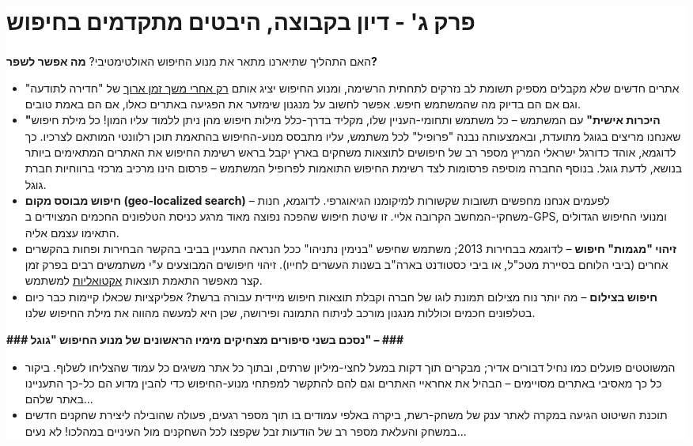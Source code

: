 # פרק ג' - דיון בקבוצה, היבטים מתקדמים בחיפוש #

האם התהליך שתיארנו מתאר את מנוע החיפוש האולטימטיבי?
**מה אפשר לשפר?**

* אתרים חדשים שלא מקבלים מספיק תשומת לב נזרקים לתחתית הרשימה, ומנוע החיפוש יציג אותם <u>רק אחרי משך זמן ארוך</u> של "חדירה לתודעה" וגם אם הם בדיוק מה שהמשתמש חיפש. אפשר לחשוב על מנגנון שימזער את הפגיעה באתרים כאלו, אם הם באמת טובים.
* **"היכרות אישית"** עם המשתמש – כל משתמש ותחומי-העניין שלו, מקליד בדרך-כלל מילות חיפוש מהן ניתן ללמוד עליו המון! כל מילת חיפוש שאנחנו מריצים בגוגל מתועדת, ובאמצעותה נבנה "פרופיל" לכל משתמש, עליו מתבסס מנוע-החיפוש בהתאמת תוכן רלוונטי המותאם לצרכיו. כך לדוגמא, אוהד כדורגל ישראלי המריץ מספר רב של חיפושים לתוצאות משחקים בארץ יקבל בראש רשימת החיפוש את האתרים המתאימים ביותר בנושא, לדעת גוגל. בנוסף החברה מוסיפה פרסומות לצד רשימת החיפוש התואמות לפרופיל המשתמש – פרסום הינו מרכיב מרכזי ברווחיות חברת גוגל.
* **חיפוש מבוסס מקום (geo-localized search)** – לפעמים אנחנו מחפשים תשובות שקשורות למיקומנו הגיאוגרפי. לדוגמא, חנות משחקי-המחשב הקרובה אליי. זו שיטת חיפוש שהפכה נפוצה מאוד מרגע כניסת הטלפונים החכמים המצוידים ב-GPS, ומנועי החיפוש הגדולים התאימו עצמם אליה.
* **זיהוי "מגמות" חיפוש** – לדוגמא בבחירות 2013; משתמש שחיפש "בנימין נתניהו" ככל הנראה התעניין בביבי בהקשר הבחירות ופחות בהקשרים אחרים (ביבי הלוחם בסיירת מטכ"ל, או ביבי כסטודנט בארה"ב בשנות העשרים לחייו). זיהוי חיפושים המבוצעים ע"י משתמשים רבים בפרק זמן קצר מאפשר התאמת תוצאות <u>אקטואליות</u> למשתמש.
* **חיפוש בצילום** – מה יותר נוח מצילום תמונת לוגו של חברה וקבלת תוצאות חיפוש מיידית עבורה ברשת? אפליקציות שכאלו קיימות כבר כיום בטלפונים חכמים וכוללות מנגנון מורכב לניתוח התמונה ופירושה, שכן היא למעשה מהווה את מילת החיפוש שלנו.


<b>
### נסכם בשני סיפורים מצחיקים מימיו הראשונים של מנוע החיפוש "גוגל" – ### 
</b>

* המשוטטים פועלים כמו נחיל דבורים אדיר; מבקרים תוך דקות במעל לחצי-מיליון שרתים, ובתוך כל אתר משיגים כל עמוד שהצליחו לשלוף. ביקור כל כך מאסיבי באתרים מסויימים – הבהיל את אחראיי האתרים וגם להם להתקשר למפתחי מנוע-החיפוש כדי להבין מדוע הם כל-כך התעניינו באתר שלהם...
* תוכנת השיטוט הגיעה במקרה לאתר ענק של משחק-רשת, ביקרה באלפי עמודים בו תוך מספר רגעים, פעולה שהובילה ליצירת שחקנים חדשים במשחק והעלאת מספר רב של הודעות זבל שקפצו לכל השחקנים מול העיניים במהלכו! לא נעים...